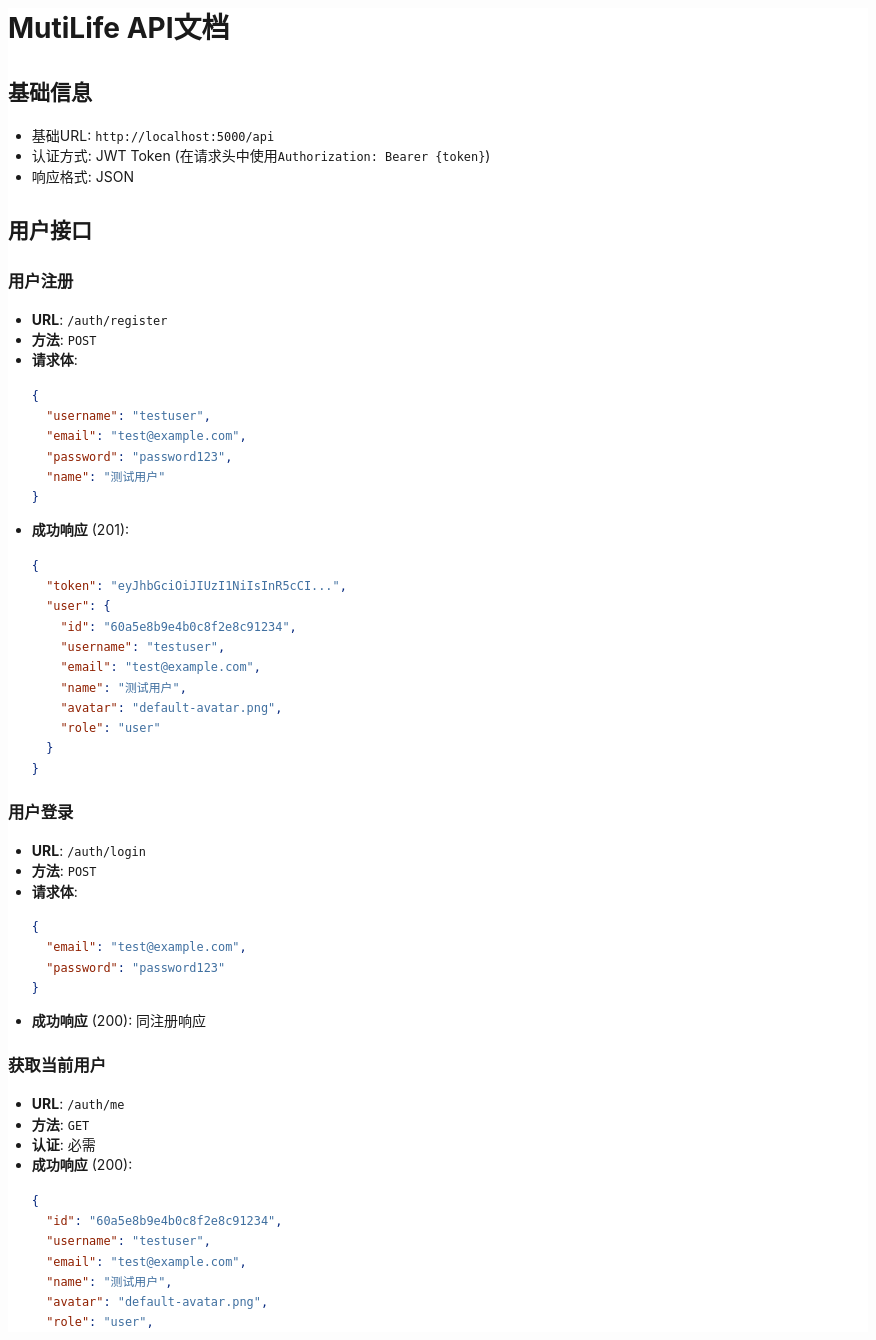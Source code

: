 # MutiLife API文档

## 基础信息
- 基础URL: `http://localhost:5000/api`
- 认证方式: JWT Token (在请求头中使用`Authorization: Bearer {token}`)
- 响应格式: JSON

## 用户接口

### 用户注册
- **URL**: `/auth/register`
- **方法**: `POST`
- **请求体**:
  ```json
  {
    "username": "testuser",
    "email": "test@example.com",
    "password": "password123",
    "name": "测试用户"
  }
  ```
- **成功响应** (201):
  ```json
  {
    "token": "eyJhbGciOiJIUzI1NiIsInR5cCI...",
    "user": {
      "id": "60a5e8b9e4b0c8f2e8c91234",
      "username": "testuser",
      "email": "test@example.com",
      "name": "测试用户",
      "avatar": "default-avatar.png",
      "role": "user"
    }
  }
  ```

### 用户登录
- **URL**: `/auth/login`
- **方法**: `POST`
- **请求体**:
  ```json
  {
    "email": "test@example.com",
    "password": "password123"
  }
  ```
- **成功响应** (200): 同注册响应

### 获取当前用户
- **URL**: `/auth/me`
- **方法**: `GET`
- **认证**: 必需
- **成功响应** (200):
  ```json
  {
    "id": "60a5e8b9e4b0c8f2e8c91234",
    "username": "testuser",
    "email": "test@example.com",
    "name": "测试用户",
    "avatar": "default-avatar.png",
    "role": "user",
  ```